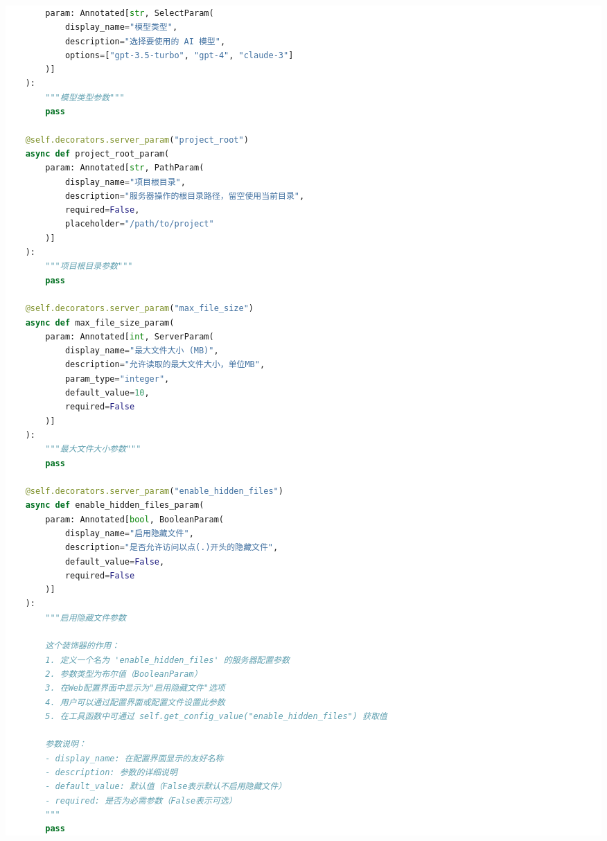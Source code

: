 ```python
        param: Annotated[str, SelectParam(
            display_name="模型类型",
            description="选择要使用的 AI 模型",
            options=["gpt-3.5-turbo", "gpt-4", "claude-3"]
        )]
    ):
        """模型类型参数"""
        pass
    
    @self.decorators.server_param("project_root")
    async def project_root_param(
        param: Annotated[str, PathParam(
            display_name="项目根目录",
            description="服务器操作的根目录路径，留空使用当前目录",
            required=False,
            placeholder="/path/to/project"
        )]
    ):
        """项目根目录参数"""
        pass
    
    @self.decorators.server_param("max_file_size")
    async def max_file_size_param(
        param: Annotated[int, ServerParam(
            display_name="最大文件大小 (MB)",
            description="允许读取的最大文件大小，单位MB",
            param_type="integer",
            default_value=10,
            required=False
        )]
    ):
        """最大文件大小参数"""
        pass
    
    @self.decorators.server_param("enable_hidden_files")
    async def enable_hidden_files_param(
        param: Annotated[bool, BooleanParam(
            display_name="启用隐藏文件",
            description="是否允许访问以点(.)开头的隐藏文件",
            default_value=False,
            required=False
        )]
    ):
        """启用隐藏文件参数
        
        这个装饰器的作用：
        1. 定义一个名为 'enable_hidden_files' 的服务器配置参数
        2. 参数类型为布尔值（BooleanParam）
        3. 在Web配置界面中显示为"启用隐藏文件"选项
        4. 用户可以通过配置界面或配置文件设置此参数
        5. 在工具函数中可通过 self.get_config_value("enable_hidden_files") 获取值
        
        参数说明：
        - display_name: 在配置界面显示的友好名称
        - description: 参数的详细说明
        - default_value: 默认值（False表示默认不启用隐藏文件）
        - required: 是否为必需参数（False表示可选）
        """
        pass
```
